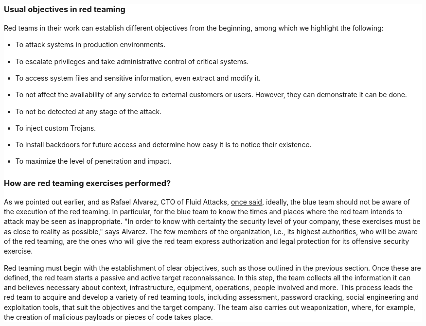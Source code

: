 ### Usual objectives in red teaming

Red teams in their work can establish different objectives
from the beginning,
among which we highlight the following:

- To attack systems in production environments.

- To escalate privileges and take administrative control of critical systems.

- To access system files and sensitive information,
  even extract and modify it.

- To not affect the availability of any service to external customers or users.
  However, they can demonstrate it can be done.

- To not be detected at any stage of the attack.

- To inject custom Trojans.

- To install backdoors for future access
  and determine how easy it is to notice their existence.

- To maximize the level of penetration and impact.

### How are red teaming exercises performed?

As we pointed out earlier,
and as Rafael Alvarez,
CTO of Fluid Attacks,
[once said](../attacking-without-announcing/),
ideally,
the blue team should not be aware of the execution of the red teaming.
In particular,
for the blue team to know the times and places
where the red team intends to attack
may be seen as inappropriate.
"In order to know with certainty the security level of your company,
these exercises must be as close to reality as possible,"
says Alvarez.
The few members of the organization,
i.e., its highest authorities,
who will be aware of the red teaming,
are the ones who will give the red team express authorization
and legal protection for its offensive security exercise.

Red teaming must begin with the establishment of clear objectives,
such as those outlined in the previous section.
Once these are defined,
the red team starts a passive and active target reconnaissance.
In this step,
the team collects all the information it can
and believes necessary about context,
infrastructure, equipment, operations,
people involved and more.
This process leads the red team
to acquire and develop a variety of red teaming tools,
including assessment, password cracking,
social engineering and exploitation tools,
that suit the objectives and the target company.
The team also carries out weaponization,
where,
for example,
the creation of malicious payloads or pieces of code takes place.
